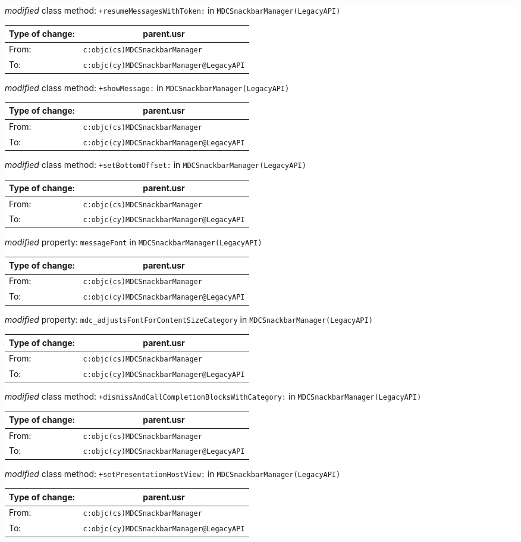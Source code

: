*modified* class method: `+resumeMessagesWithToken:` in `MDCSnackbarManager(LegacyAPI)`

| Type of change: | parent.usr |
|---|---|
| From: | `c:objc(cs)MDCSnackbarManager` |
| To: | `c:objc(cy)MDCSnackbarManager@LegacyAPI` |

*modified* class method: `+showMessage:` in `MDCSnackbarManager(LegacyAPI)`

| Type of change: | parent.usr |
|---|---|
| From: | `c:objc(cs)MDCSnackbarManager` |
| To: | `c:objc(cy)MDCSnackbarManager@LegacyAPI` |

*modified* class method: `+setBottomOffset:` in `MDCSnackbarManager(LegacyAPI)`

| Type of change: | parent.usr |
|---|---|
| From: | `c:objc(cs)MDCSnackbarManager` |
| To: | `c:objc(cy)MDCSnackbarManager@LegacyAPI` |

*modified* property: `messageFont` in `MDCSnackbarManager(LegacyAPI)`

| Type of change: | parent.usr |
|---|---|
| From: | `c:objc(cs)MDCSnackbarManager` |
| To: | `c:objc(cy)MDCSnackbarManager@LegacyAPI` |

*modified* property: `mdc_adjustsFontForContentSizeCategory` in `MDCSnackbarManager(LegacyAPI)`

| Type of change: | parent.usr |
|---|---|
| From: | `c:objc(cs)MDCSnackbarManager` |
| To: | `c:objc(cy)MDCSnackbarManager@LegacyAPI` |

*modified* class method: `+dismissAndCallCompletionBlocksWithCategory:` in `MDCSnackbarManager(LegacyAPI)`

| Type of change: | parent.usr |
|---|---|
| From: | `c:objc(cs)MDCSnackbarManager` |
| To: | `c:objc(cy)MDCSnackbarManager@LegacyAPI` |

*modified* class method: `+setPresentationHostView:` in `MDCSnackbarManager(LegacyAPI)`

| Type of change: | parent.usr |
|---|---|
| From: | `c:objc(cs)MDCSnackbarManager` |
| To: | `c:objc(cy)MDCSnackbarManager@LegacyAPI` |

